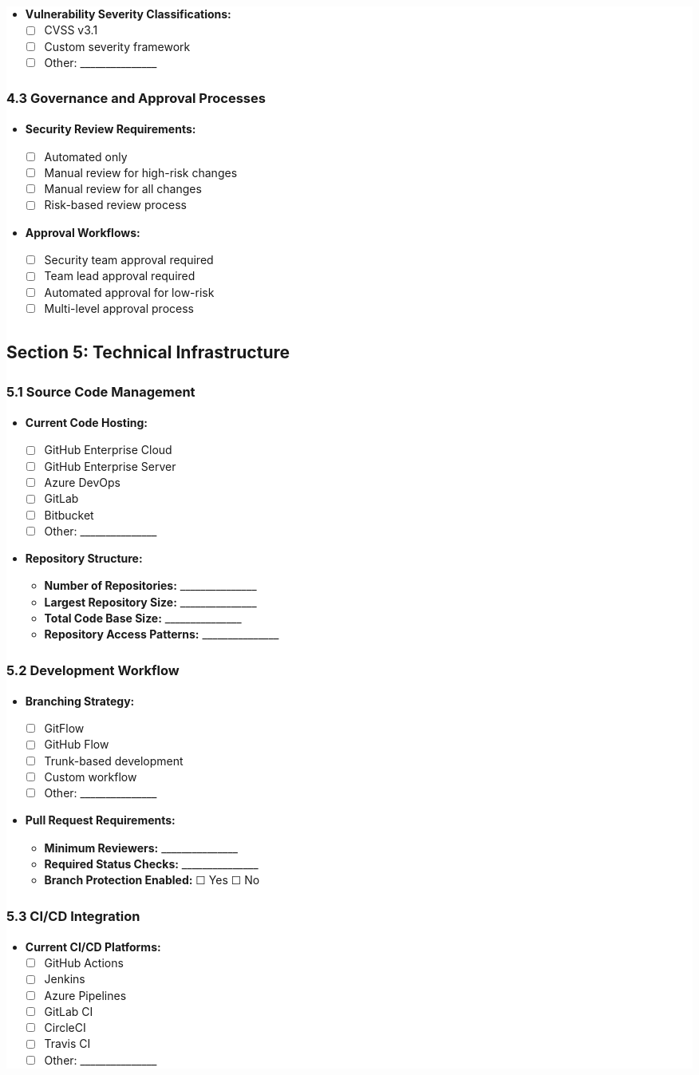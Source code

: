 - **Vulnerability Severity Classifications:**
  - ☐ CVSS v3.1
  - ☐ Custom severity framework
  - ☐ Other: _______________

### 4.3 Governance and Approval Processes
- **Security Review Requirements:**
  - ☐ Automated only
  - ☐ Manual review for high-risk changes
  - ☐ Manual review for all changes
  - ☐ Risk-based review process

- **Approval Workflows:**
  - ☐ Security team approval required
  - ☐ Team lead approval required
  - ☐ Automated approval for low-risk
  - ☐ Multi-level approval process

## Section 5: Technical Infrastructure

### 5.1 Source Code Management
- **Current Code Hosting:**
  - ☐ GitHub Enterprise Cloud
  - ☐ GitHub Enterprise Server
  - ☐ Azure DevOps
  - ☐ GitLab
  - ☐ Bitbucket
  - ☐ Other: _______________

- **Repository Structure:**
  - **Number of Repositories:** _______________
  - **Largest Repository Size:** _______________
  - **Total Code Base Size:** _______________
  - **Repository Access Patterns:** _______________

### 5.2 Development Workflow
- **Branching Strategy:**
  - ☐ GitFlow
  - ☐ GitHub Flow
  - ☐ Trunk-based development
  - ☐ Custom workflow
  - ☐ Other: _______________

- **Pull Request Requirements:**
  - **Minimum Reviewers:** _______________
  - **Required Status Checks:** _______________
  - **Branch Protection Enabled:** ☐ Yes ☐ No

### 5.3 CI/CD Integration
- **Current CI/CD Platforms:**
  - ☐ GitHub Actions
  - ☐ Jenkins
  - ☐ Azure Pipelines
  - ☐ GitLab CI
  - ☐ CircleCI
  - ☐ Travis CI
  - ☐ Other: _______________
